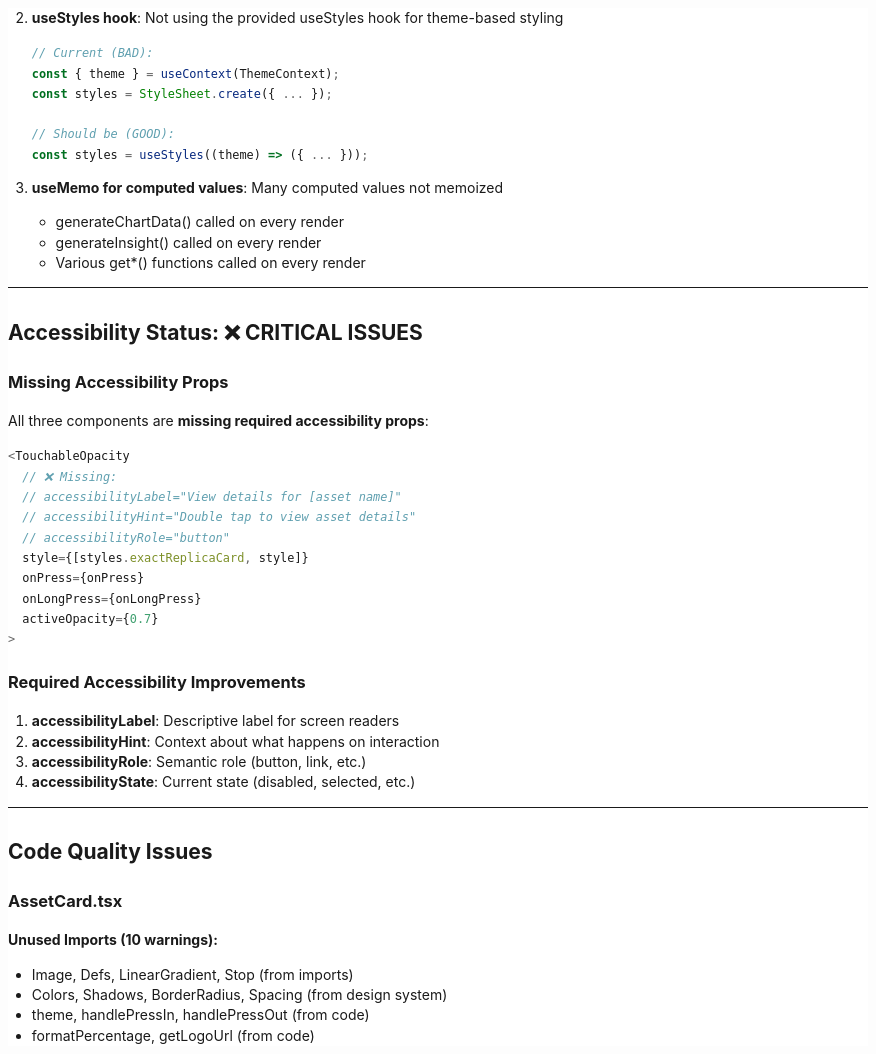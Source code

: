 2. **useStyles hook**: Not using the provided useStyles hook for theme-based styling
   ```typescript
   // Current (BAD):
   const { theme } = useContext(ThemeContext);
   const styles = StyleSheet.create({ ... });
   
   // Should be (GOOD):
   const styles = useStyles((theme) => ({ ... }));
   ```

3. **useMemo for computed values**: Many computed values not memoized
   - generateChartData() called on every render
   - generateInsight() called on every render
   - Various get*() functions called on every render

---

## Accessibility Status: ❌ CRITICAL ISSUES

### Missing Accessibility Props

All three components are **missing required accessibility props**:

```typescript
<TouchableOpacity
  // ❌ Missing:
  // accessibilityLabel="View details for [asset name]"
  // accessibilityHint="Double tap to view asset details"
  // accessibilityRole="button"
  style={[styles.exactReplicaCard, style]}
  onPress={onPress}
  onLongPress={onLongPress}
  activeOpacity={0.7}
>
```

### Required Accessibility Improvements

1. **accessibilityLabel**: Descriptive label for screen readers
2. **accessibilityHint**: Context about what happens on interaction
3. **accessibilityRole**: Semantic role (button, link, etc.)
4. **accessibilityState**: Current state (disabled, selected, etc.)

---

## Code Quality Issues

### AssetCard.tsx

**Unused Imports (10 warnings):**
- Image, Defs, LinearGradient, Stop (from imports)
- Colors, Shadows, BorderRadius, Spacing (from design system)
- theme, handlePressIn, handlePressOut (from code)
- formatPercentage, getLogoUrl (from code)
